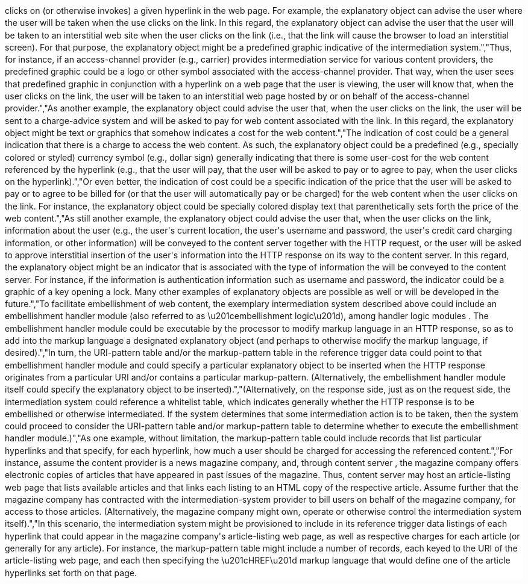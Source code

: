 clicks on (or otherwise invokes) a given hyperlink in the web page. For example, the explanatory object can advise the user where the user will be taken when the use clicks on the link. In this regard, the explanatory object can advise the user that the user will be taken to an interstitial web site when the user clicks on the link (i.e., that the link will cause the browser to load an interstitial screen). For that purpose, the explanatory object might be a predefined graphic indicative of the intermediation system.","Thus, for instance, if an access-channel provider (e.g., carrier) provides intermediation service for various content providers, the predefined graphic could be a logo or other symbol associated with the access-channel provider. That way, when the user sees that predefined graphic in conjunction with a hyperlink on a web page that the user is viewing, the user will know that, when the user clicks on the link, the user will be taken to an interstitial web page hosted by or on behalf of the access-channel provider.","As another example, the explanatory object could advise the user that, when the user clicks on the link, the user will be sent to a charge-advice system and will be asked to pay for web content associated with the link. In this regard, the explanatory object might be text or graphics that somehow indicates a cost for the web content.","The indication of cost could be a general indication that there is a charge to access the web content. As such, the explanatory object could be a predefined (e.g., specially colored or styled) currency symbol (e.g., dollar sign) generally indicating that there is some user-cost for the web content referenced by the hyperlink (e.g., that the user will pay, that the user will be asked to pay or to agree to pay, when the user clicks on the hyperlink).","Or even better, the indication of cost could be a specific indication of the price that the user will be asked to pay or to agree to be billed for (or that the user will automatically pay or be charged) for the web content when the user clicks on the link. For instance, the explanatory object could be specially colored display text that parenthetically sets forth the price of the web content.","As still another example, the explanatory object could advise the user that, when the user clicks on the link, information about the user (e.g., the user's current location, the user's username and password, the user's credit card charging information, or other information) will be conveyed to the content server together with the HTTP request, or the user will be asked to approve interstitial insertion of the user's information into the HTTP response on its way to the content server. In this regard, the explanatory object might be an indicator that is associated with the type of information the will be conveyed to the content server. For instance, if the information is authentication information such as username and password, the indicator could be a graphic of a key opening a lock. Many other examples of explanatory objects are possible as well or will be developed in the future.","To facilitate embellishment of web content, the exemplary intermediation system described above could include an embellishment handler module (also referred to as \u201cembellishment logic\u201d), among handler logic modules . The embellishment handler module could be executable by the processor  to modify markup language in an HTTP response, so as to add into the markup language a designated explanatory object (and perhaps to otherwise modify the markup language, if desired).","In turn, the URI-pattern table and\/or the markup-pattern table in the reference trigger data  could point to that embellishment handler module and could specify a particular explanatory object to be inserted when the HTTP response originates from a particular URI and\/or contains a particular markup-pattern. (Alternatively, the embellishment handler module itself could specify the explanatory object to be inserted).","(Alternatively, on the response side, just as on the request side, the intermediation system could reference a whitelist table, which indicates generally whether the HTTP response is to be embellished or otherwise intermediated. If the system determines that some intermediation action is to be taken, then the system could proceed to consider the URI-pattern table and\/or markup-pattern table to determine whether to execute the embellishment handler module.)","As one example, without limitation, the markup-pattern table could include records that list particular hyperlinks and that specify, for each hyperlink, how much a user should be charged for accessing the referenced content.","For instance, assume the content provider is a news magazine company, and, through content server , the magazine company offers electronic copies of articles that have appeared in past issues of the magazine. Thus, content server  may host an article-listing web page that lists available articles and that links each listing to an HTML copy of the respective article. Assume further that the magazine company has contracted with the intermediation-system provider to bill users on behalf of the magazine company, for access to those articles. (Alternatively, the magazine company might own, operate or otherwise control the intermediation system itself).","In this scenario, the intermediation system might be provisioned to include in its reference trigger data  listings of each hyperlink that could appear in the magazine company's article-listing web page, as well as respective charges for each article (or generally for any article). For instance, the markup-pattern table might include a number of records, each keyed to the URI of the article-listing web page, and each then specifying the \u201cHREF\u201d markup language that would define one of the article hyperlinks set forth on that page.